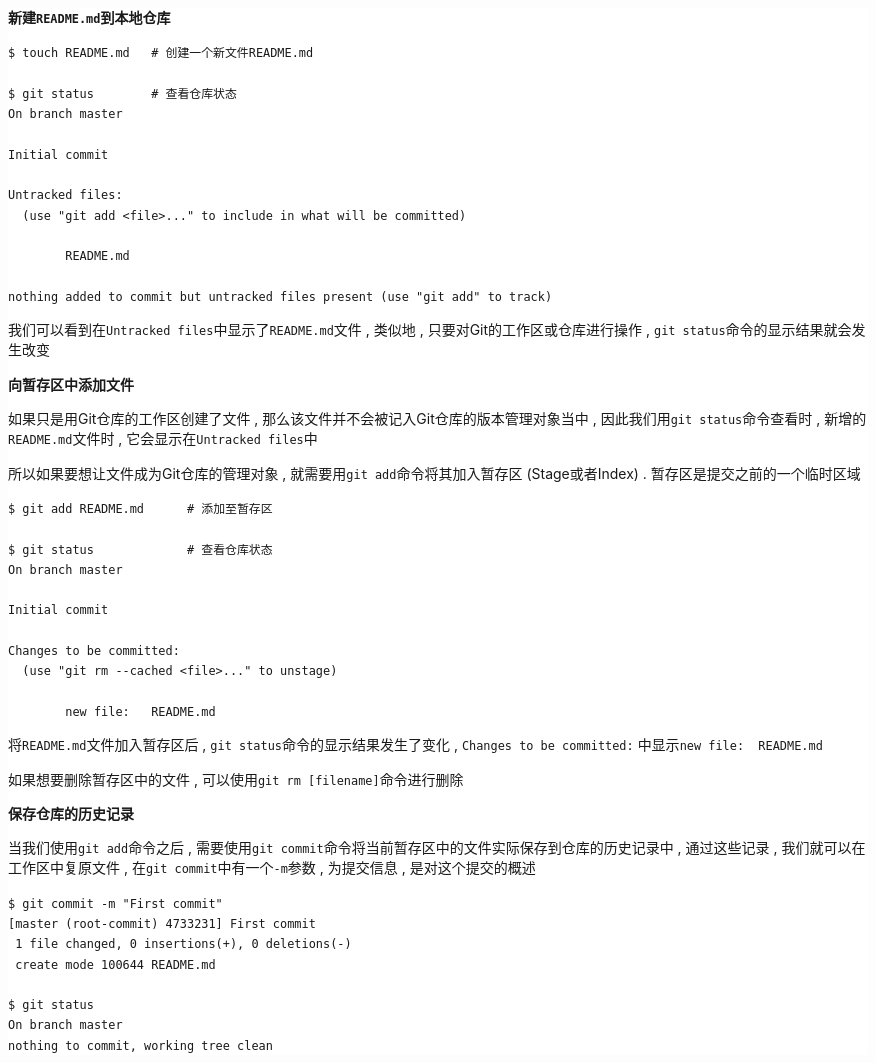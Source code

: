 **新建`README.md`到本地仓库**

```shell
$ touch README.md   # 创建一个新文件README.md

$ git status        # 查看仓库状态
On branch master

Initial commit

Untracked files:
  (use "git add <file>..." to include in what will be committed)

        README.md

nothing added to commit but untracked files present (use "git add" to track)
```

我们可以看到在`Untracked files`中显示了`README.md`文件 , 类似地 , 只要对Git的工作区或仓库进行操作 , `git status`命令的显示结果就会发生改变 

**向暂存区中添加文件**

如果只是用Git仓库的工作区创建了文件 , 那么该文件并不会被记入Git仓库的版本管理对象当中 , 因此我们用`git status`命令查看时 , 新增的`README.md`文件时 , 它会显示在`Untracked files`中

所以如果要想让文件成为Git仓库的管理对象 , 就需要用`git add`命令将其加入暂存区 (Stage或者Index) . 暂存区是提交之前的一个临时区域

```shell
$ git add README.md      # 添加至暂存区

$ git status             # 查看仓库状态
On branch master

Initial commit

Changes to be committed:
  (use "git rm --cached <file>..." to unstage)

        new file:   README.md
```

将`README.md`文件加入暂存区后 , `git status`命令的显示结果发生了变化 , `Changes to be committed:` 中显示`new file: 	README.md`

如果想要删除暂存区中的文件 , 可以使用`git rm [filename]`命令进行删除

**保存仓库的历史记录**

当我们使用`git add`命令之后 , 需要使用`git commit`命令将当前暂存区中的文件实际保存到仓库的历史记录中 , 通过这些记录 , 我们就可以在工作区中复原文件 , 在`git commit`中有一个`-m`参数 , 为提交信息 , 是对这个提交的概述

```shell
$ git commit -m "First commit"  
[master (root-commit) 4733231] First commit
 1 file changed, 0 insertions(+), 0 deletions(-)
 create mode 100644 README.md
 
$ git status       
On branch master
nothing to commit, working tree clean

```
